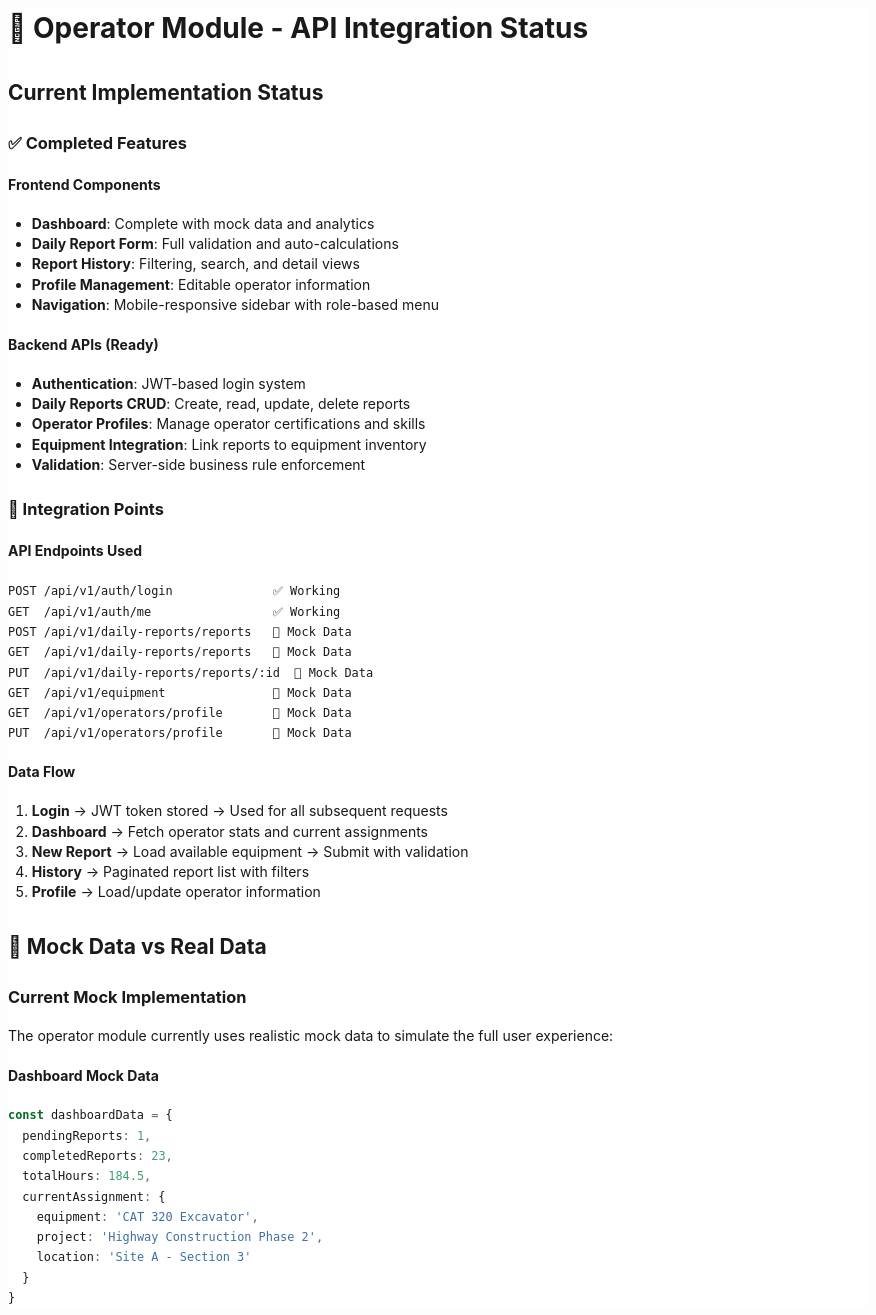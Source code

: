 # 🔌 Operator Module - API Integration Status

## Current Implementation Status

### ✅ Completed Features

#### Frontend Components
- **Dashboard**: Complete with mock data and analytics
- **Daily Report Form**: Full validation and auto-calculations
- **Report History**: Filtering, search, and detail views
- **Profile Management**: Editable operator information
- **Navigation**: Mobile-responsive sidebar with role-based menu

#### Backend APIs (Ready)
- **Authentication**: JWT-based login system
- **Daily Reports CRUD**: Create, read, update, delete reports
- **Operator Profiles**: Manage operator certifications and skills
- **Equipment Integration**: Link reports to equipment inventory
- **Validation**: Server-side business rule enforcement

### 🔄 Integration Points

#### API Endpoints Used
```
POST /api/v1/auth/login              ✅ Working
GET  /api/v1/auth/me                 ✅ Working
POST /api/v1/daily-reports/reports   🔄 Mock Data
GET  /api/v1/daily-reports/reports   🔄 Mock Data
PUT  /api/v1/daily-reports/reports/:id  🔄 Mock Data
GET  /api/v1/equipment               🔄 Mock Data
GET  /api/v1/operators/profile       🔄 Mock Data
PUT  /api/v1/operators/profile       🔄 Mock Data
```

#### Data Flow
1. **Login** → JWT token stored → Used for all subsequent requests
2. **Dashboard** → Fetch operator stats and current assignments
3. **New Report** → Load available equipment → Submit with validation
4. **History** → Paginated report list with filters
5. **Profile** → Load/update operator information

## 🎯 Mock Data vs Real Data

### Current Mock Implementation
The operator module currently uses realistic mock data to simulate the full user experience:

#### Dashboard Mock Data
```typescript
const dashboardData = {
  pendingReports: 1,
  completedReports: 23,
  totalHours: 184.5,
  currentAssignment: {
    equipment: 'CAT 320 Excavator',
    project: 'Highway Construction Phase 2',
    location: 'Site A - Section 3'
  }
}
```

